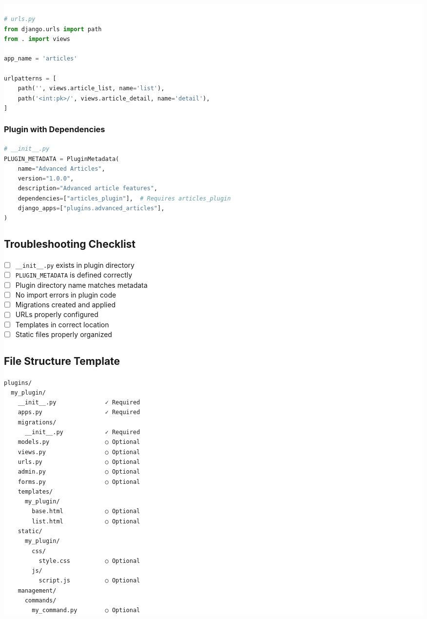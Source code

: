 ```python

# urls.py
from django.urls import path
from . import views

app_name = 'articles'

urlpatterns = [
    path('', views.article_list, name='list'),
    path('<int:pk>/', views.article_detail, name='detail'),
]
```

### Plugin with Dependencies
```python
# __init__.py
PLUGIN_METADATA = PluginMetadata(
    name="Advanced Articles",
    version="1.0.0",
    description="Advanced article features",
    dependencies=["articles_plugin"],  # Requires articles_plugin
    django_apps=["plugins.advanced_articles"],
)
```

## Troubleshooting Checklist

- [ ] `__init__.py` exists in plugin directory
- [ ] `PLUGIN_METADATA` is defined correctly
- [ ] Plugin directory name matches metadata
- [ ] No import errors in plugin code
- [ ] Migrations created and applied
- [ ] URLs properly configured
- [ ] Templates in correct location
- [ ] Static files properly organized

## File Structure Template

```
plugins/
  my_plugin/
    __init__.py              ✓ Required
    apps.py                  ✓ Required
    migrations/
      __init__.py            ✓ Required
    models.py                ○ Optional
    views.py                 ○ Optional
    urls.py                  ○ Optional
    admin.py                 ○ Optional
    forms.py                 ○ Optional
    templates/
      my_plugin/
        base.html            ○ Optional
        list.html            ○ Optional
    static/
      my_plugin/
        css/
          style.css          ○ Optional
        js/
          script.js          ○ Optional
    management/
      commands/
        my_command.py        ○ Optional
```